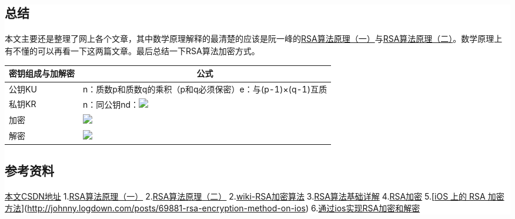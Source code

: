 ## 总结
本文主要还是整理了网上各个文章，其中数学原理解释的最清楚的应该是阮一峰的[RSA算法原理（一）](http://www.ruanyifeng.com/blog/2013/06/rsa_algorithm_part_one.html)与[RSA算法原理（二）](http://www.ruanyifeng.com/blog/2013/07/rsa_algorithm_part_two.html)。数学原理上有不懂的可以再看一下这两篇文章。最后总结一下RSA算法加密方式。

密钥组成与加解密 | 公式
-----|-----
公钥KU | n：质数p和质数q的乘积（p和q必须保密）e：与(p-1)×(q-1)互质
私钥KR | n：同公钥nd：![](http://upload-images.jianshu.io/upload_images/1829891-9f673763188db106.png?imageMogr2/auto-orient/strip%7CimageView2/2/w/1240)
加密 | ![](http://upload-images.jianshu.io/upload_images/1829891-fc0048217477f83d.png?imageMogr2/auto-orient/strip%7CimageView2/2/w/1240)
解密 | ![](http://upload-images.jianshu.io/upload_images/1829891-73de887504a8843c.png?imageMogr2/auto-orient/strip%7CimageView2/2/w/1240)

## 参考资料
[本文CSDN地址](http://blog.csdn.net/game3108/article/details/53485347)
1.[RSA算法原理（一）](http://www.ruanyifeng.com/blog/2013/06/rsa_algorithm_part_one.html)
2.[RSA算法原理（二）](http://www.ruanyifeng.com/blog/2013/07/rsa_algorithm_part_two.html)
2.[wiki-RSA加密算法](https://zh.wikipedia.org/zh-cn/RSA%E5%8A%A0%E5%AF%86%E6%BC%94%E7%AE%97%E6%B3%95)
3.[RSA算法基础详解](http://www.cnblogs.com/hykun/p/RSA.html)
4.[RSA加密](https://blog.cnbluebox.com/blog/2014/03/19/rsajia-mi/)
5.[[iOS 上的 RSA 加密方法](http://johnny.logdown.com/posts/69881-rsa-encryption-method-on-ios)](http://johnny.logdown.com/posts/69881-rsa-encryption-method-on-ios)
6.[通过ios实现RSA加密和解密](http://blog.csdn.net/u011467458/article/details/50676494)
